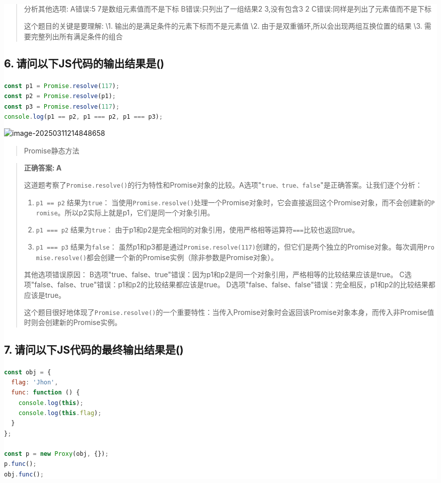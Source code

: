 >
> 分析其他选项:
> A错误:5 7是数组元素值而不是下标
> B错误:只列出了一组结果2 3,没有包含3 2
> C错误:同样是列出了元素值而不是下标
>
> 这个题目的关键是要理解:
> \1. 输出的是满足条件的元素下标而不是元素值
> \2. 由于是双重循环,所以会出现两组互换位置的结果
> \3. 需要完整列出所有满足条件的组合

## 6. 请问以下JS代码的输出结果是()

```js
const p1 = Promise.resolve(117);
const p2 = Promise.resolve(p1);
const p3 = Promise.resolve(117);
console.log(p1 == p2, p1 === p2, p1 === p3);
```

![image-20250311214848658](https://cdn.jsdelivr.net/gh/majialu-love-zouyutong/pictures/202503112148733.png)

> Promise静态方法

> **正确答案: A**
>
> 这道题考察了`Promise.resolve()`的行为特性和Promise对象的比较。A选项"`true、true、false`"是正确答案。让我们逐个分析：
>
> 1. `p1 == p2` 结果为`true`：
> 当使用`Promise.resolve()`处理一个Promise对象时，它会直接返回这个Promise对象，而不会创建新的`Promise`。所以p2实际上就是p1，它们是同一个对象引用。
>
> 2. `p1 === p2` 结果为`true`：
> 由于p1和p2是完全相同的对象引用，使用严格相等运算符`===`比较也返回true。
>
> 3. `p1 === p3` 结果为`false`：
> 虽然p1和p3都是通过`Promise.resolve(117)`创建的，但它们是两个独立的Promise对象。每次调用`Promise.resolve()`都会创建一个新的Promise实例（除非参数是Promise对象）。
>
> 其他选项错误原因：
> B选项"true、false、true"错误：因为p1和p2是同一个对象引用，严格相等的比较结果应该是true。
> C选项"false、false、true"错误：p1和p2的比较结果都应该是true。
> D选项"false、false、false"错误：完全相反，p1和p2的比较结果都应该是true。
>
> 这个题目很好地体现了`Promise.resolve()`的一个重要特性：当传入Promise对象时会返回该Promise对象本身，而传入非Promise值时则会创建新的Promise实例。

## 7. 请问以下JS代码的最终输出结果是()

```js
const obj = {
  flag: 'Jhon',
  func: function () {
    console.log(this);
    console.log(this.flag);
  }
};

const p = new Proxy(obj, {});
p.func();
obj.func();
```
